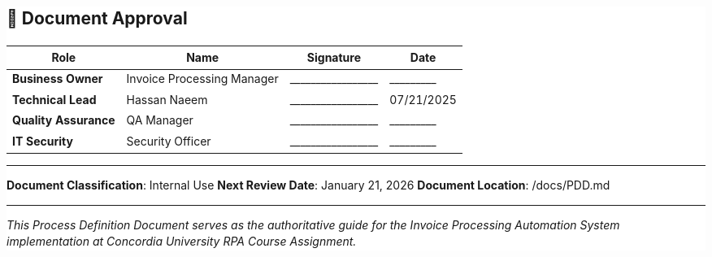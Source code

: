 ## 📝 Document Approval

| Role | Name | Signature | Date |
|------|------|-----------|------|
| **Business Owner** | Invoice Processing Manager | _________________ | _________ |
| **Technical Lead** | Hassan Naeem | _________________ | 07/21/2025 |
| **Quality Assurance** | QA Manager | _________________ | _________ |
| **IT Security** | Security Officer | _________________ | _________ |

---

**Document Classification**: Internal Use
**Next Review Date**: January 21, 2026
**Document Location**: /docs/PDD.md

---

*This Process Definition Document serves as the authoritative guide for the Invoice Processing Automation System implementation at Concordia University RPA Course Assignment.*
